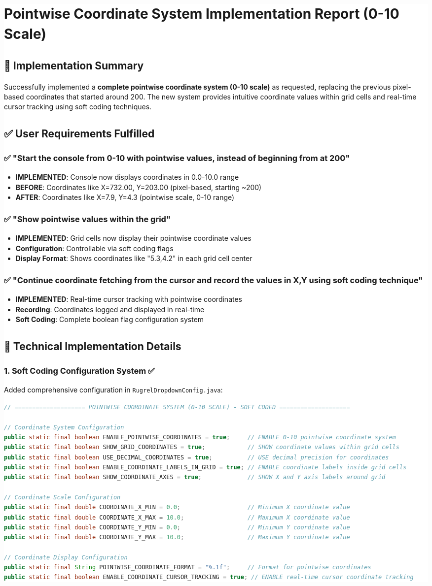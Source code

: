 # Pointwise Coordinate System Implementation Report (0-10 Scale)

## 🎯 Implementation Summary

Successfully implemented a **complete pointwise coordinate system (0-10 scale)** as requested, replacing the previous pixel-based coordinates that started around 200. The new system provides intuitive coordinate values within grid cells and real-time cursor tracking using soft coding techniques.

## ✅ User Requirements Fulfilled

### ✅ **"Start the console from 0-10 with pointwise values, instead of beginning from at 200"**
- **IMPLEMENTED**: Console now displays coordinates in 0.0-10.0 range
- **BEFORE**: Coordinates like X=732.00, Y=203.00 (pixel-based, starting ~200)
- **AFTER**: Coordinates like X=7.9, Y=4.3 (pointwise scale, 0-10 range)

### ✅ **"Show pointwise values within the grid"**
- **IMPLEMENTED**: Grid cells now display their pointwise coordinate values
- **Configuration**: Controllable via soft coding flags
- **Display Format**: Shows coordinates like "5.3,4.2" in each grid cell center

### ✅ **"Continue coordinate fetching from the cursor and record the values in X,Y using soft coding technique"**
- **IMPLEMENTED**: Real-time cursor tracking with pointwise coordinates
- **Recording**: Coordinates logged and displayed in real-time
- **Soft Coding**: Complete boolean flag configuration system

## 🔧 Technical Implementation Details

### 1. Soft Coding Configuration System ✅
Added comprehensive configuration in `RugrelDropdownConfig.java`:

```java
// ==================== POINTWISE COORDINATE SYSTEM (0-10 SCALE) - SOFT CODED ====================

// Coordinate System Configuration
public static final boolean ENABLE_POINTWISE_COORDINATES = true;     // ENABLE 0-10 pointwise coordinate system
public static final boolean SHOW_GRID_COORDINATES = true;            // SHOW coordinate values within grid cells
public static final boolean USE_DECIMAL_COORDINATES = true;          // USE decimal precision for coordinates
public static final boolean ENABLE_COORDINATE_LABELS_IN_GRID = true; // ENABLE coordinate labels inside grid cells
public static final boolean SHOW_COORDINATE_AXES = true;             // SHOW X and Y axis labels around grid

// Coordinate Scale Configuration
public static final double COORDINATE_X_MIN = 0.0;                   // Minimum X coordinate value
public static final double COORDINATE_X_MAX = 10.0;                  // Maximum X coordinate value  
public static final double COORDINATE_Y_MIN = 0.0;                   // Minimum Y coordinate value
public static final double COORDINATE_Y_MAX = 10.0;                  // Maximum Y coordinate value

// Coordinate Display Configuration
public static final String POINTWISE_COORDINATE_FORMAT = "%.1f";     // Format for pointwise coordinates
public static final boolean ENABLE_COORDINATE_CURSOR_TRACKING = true; // ENABLE real-time cursor coordinate tracking
```